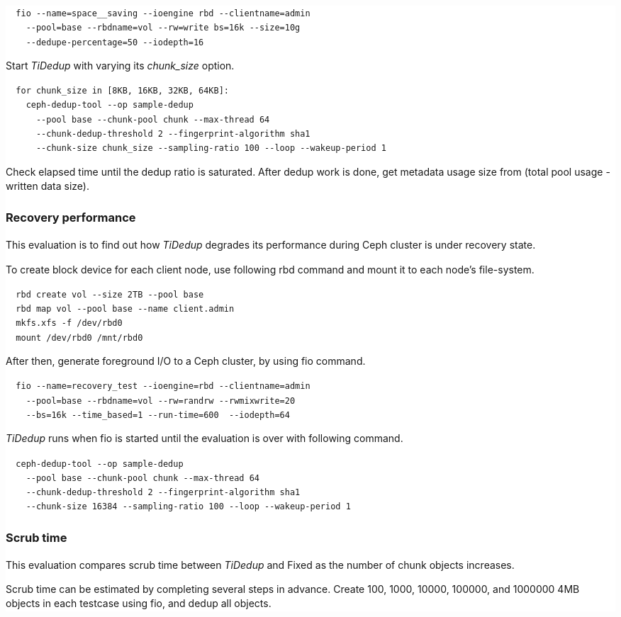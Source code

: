 ```
  fio --name=space__saving --ioengine rbd --clientname=admin 
    --pool=base --rbdname=vol --rw=write bs=16k --size=10g 
    --dedupe-percentage=50 --iodepth=16
```

Start *TiDedup* with varying its *chunk_size* option.

```
  for chunk_size in [8KB, 16KB, 32KB, 64KB]:
    ceph-dedup-tool --op sample-dedup
      --pool base --chunk-pool chunk --max-thread 64
      --chunk-dedup-threshold 2 --fingerprint-algorithm sha1
      --chunk-size chunk_size --sampling-ratio 100 --loop --wakeup-period 1
```

Check elapsed time until the dedup ratio is saturated. After dedup work is done, get metadata usage size from (total pool usage - written data size).


### Recovery performance
This evaluation is to find out how *TiDedup* degrades its performance during Ceph cluster is under recovery state.

To create block device for each client node, use following rbd command and mount it to each node’s file-system.

```
  rbd create vol --size 2TB --pool base
  rbd map vol --pool base --name client.admin
  mkfs.xfs -f /dev/rbd0
  mount /dev/rbd0 /mnt/rbd0
```

After then, generate foreground I/O to a Ceph cluster, by using fio command.

```
  fio --name=recovery_test --ioengine=rbd --clientname=admin 
    --pool=base --rbdname=vol --rw=randrw --rwmixwrite=20 
    --bs=16k --time_based=1 --run-time=600  --iodepth=64
```

*TiDedup* runs when fio is started until the evaluation is over with following command.

```
  ceph-dedup-tool --op sample-dedup 
    --pool base --chunk-pool chunk --max-thread 64 
    --chunk-dedup-threshold 2 --fingerprint-algorithm sha1 
    --chunk-size 16384 --sampling-ratio 100 --loop --wakeup-period 1
```

### Scrub time
This evaluation compares scrub time between *TiDedup* and Fixed as the number of chunk objects increases.

Scrub time can be estimated by completing several steps in advance.
Create 100, 1000, 10000, 100000, and 1000000 4MB objects in each testcase using fio, and dedup all objects.
